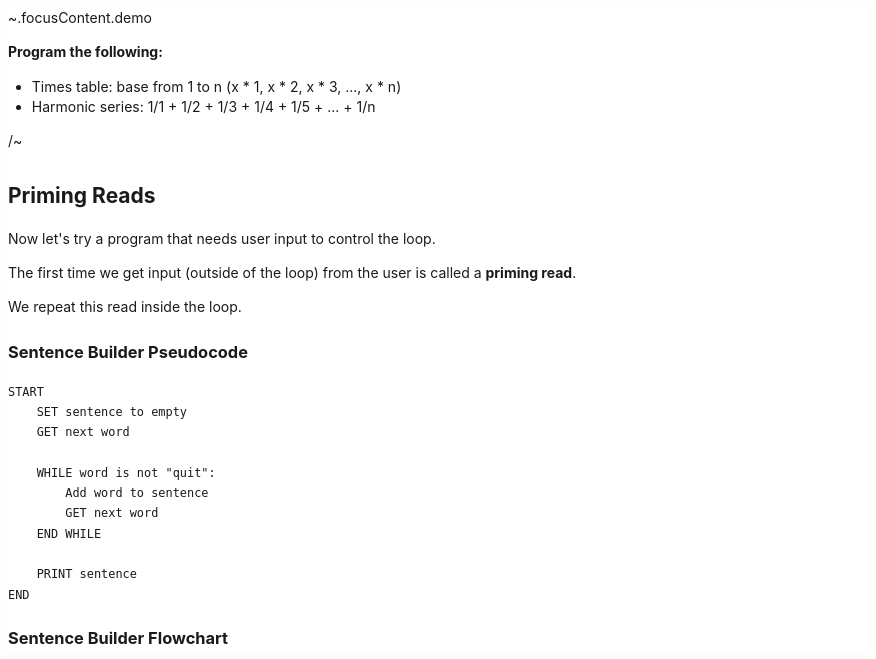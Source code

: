 ~.focusContent.demo

**Program the following:**

- Times table: base from 1 to n (x \* 1, x \* 2, x \* 3, ..., x \* n)
- Harmonic series: 1/1 + 1/2 + 1/3 + 1/4 + 1/5 + ... + 1/n

/~

## Priming Reads

Now let's try a program that needs user input to control the loop.

The first time we get input (outside of the loop) from the user is called a **priming read**.

We repeat this read inside the loop.

### Sentence Builder Pseudocode

```
START
	SET sentence to empty
	GET next word

	WHILE word is not "quit":
		Add word to sentence
		GET next word
	END WHILE

	PRINT sentence
END
```

### Sentence Builder Flowchart

<figure>
